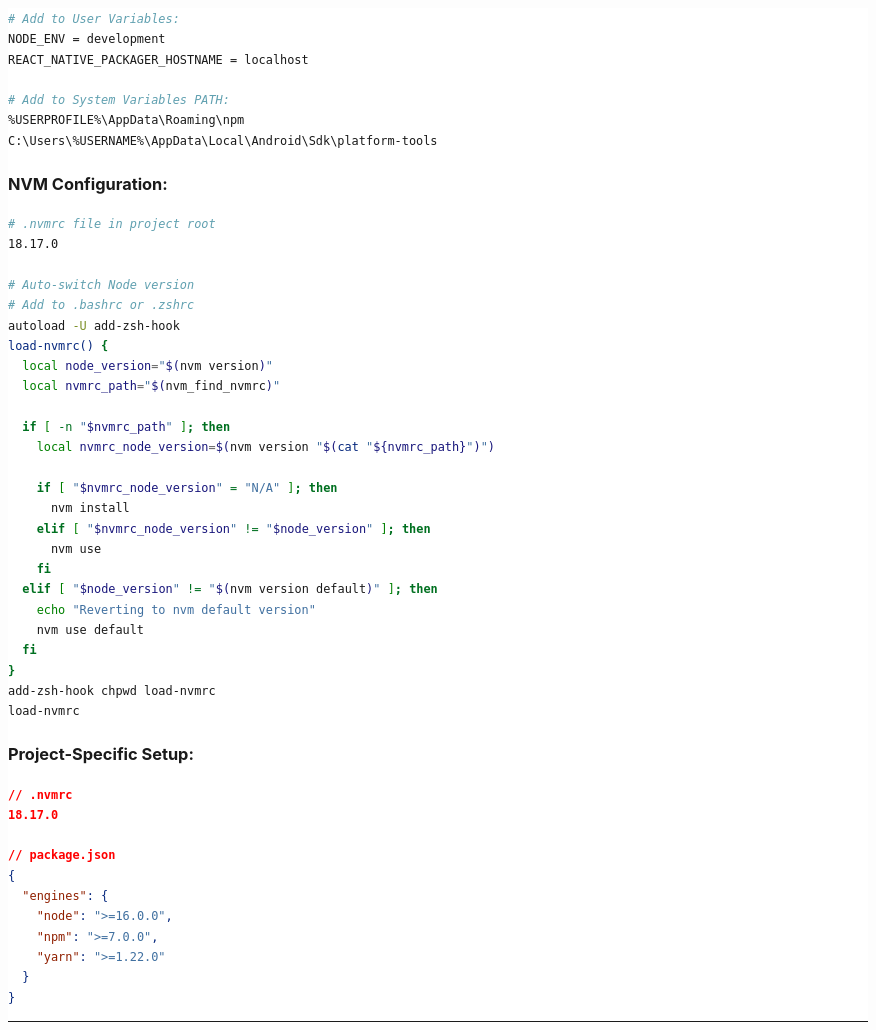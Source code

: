 ```bash
# Add to User Variables:
NODE_ENV = development
REACT_NATIVE_PACKAGER_HOSTNAME = localhost

# Add to System Variables PATH:
%USERPROFILE%\AppData\Roaming\npm
C:\Users\%USERNAME%\AppData\Local\Android\Sdk\platform-tools
```

### **NVM Configuration:**
```bash
# .nvmrc file in project root
18.17.0

# Auto-switch Node version
# Add to .bashrc or .zshrc
autoload -U add-zsh-hook
load-nvmrc() {
  local node_version="$(nvm version)"
  local nvmrc_path="$(nvm_find_nvmrc)"

  if [ -n "$nvmrc_path" ]; then
    local nvmrc_node_version=$(nvm version "$(cat "${nvmrc_path}")")

    if [ "$nvmrc_node_version" = "N/A" ]; then
      nvm install
    elif [ "$nvmrc_node_version" != "$node_version" ]; then
      nvm use
    fi
  elif [ "$node_version" != "$(nvm version default)" ]; then
    echo "Reverting to nvm default version"
    nvm use default
  fi
}
add-zsh-hook chpwd load-nvmrc
load-nvmrc
```

### **Project-Specific Setup:**
```json
// .nvmrc
18.17.0

// package.json
{
  "engines": {
    "node": ">=16.0.0",
    "npm": ">=7.0.0",
    "yarn": ">=1.22.0"
  }
}
```

---